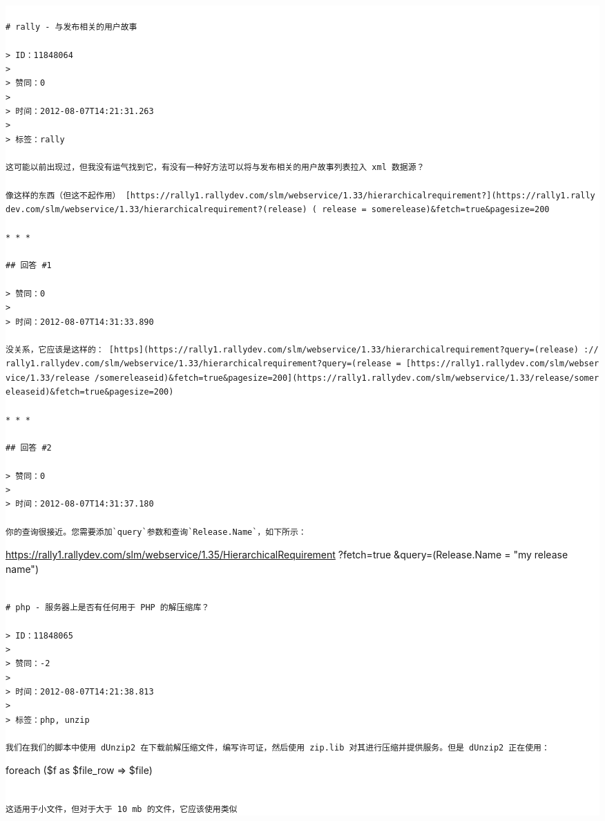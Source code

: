 ```

# rally - 与发布相关的用户故事

> ID：11848064
> 
> 赞同：0
> 
> 时间：2012-08-07T14:21:31.263
> 
> 标签：rally

这可能以前出现过，但我没有运气找到它，有没有一种好方法可以将与发布相关的用户故事列表拉入 xml 数据源？

像这样的东西（但这不起作用） [https://rally1.rallydev.com/slm/webservice/1.33/hierarchicalrequirement?](https://rally1.rallydev.com/slm/webservice/1.33/hierarchicalrequirement?(release) ( release = somerelease)&fetch=true&pagesize=200

* * *

## 回答 #1

> 赞同：0
> 
> 时间：2012-08-07T14:31:33.890

没关系，它应该是这样的： [https](https://rally1.rallydev.com/slm/webservice/1.33/hierarchicalrequirement?query=(release) ://rally1.rallydev.com/slm/webservice/1.33/hierarchicalrequirement?query=(release = [https://rally1.rallydev.com/slm/webservice/1.33/release /somereleaseid)&fetch=true&pagesize=200](https://rally1.rallydev.com/slm/webservice/1.33/release/somereleaseid)&fetch=true&pagesize=200)

* * *

## 回答 #2

> 赞同：0
> 
> 时间：2012-08-07T14:31:37.180

你的查询很接近。您需要添加`query`参数和查询`Release.Name`，如下所示：

```
https://rally1.rallydev.com/slm/webservice/1.35/HierarchicalRequirement
?fetch=true
&query=(Release.Name = "my release name") 
```

# php - 服务器上是否有任何用于 PHP 的解压缩库？

> ID：11848065
> 
> 赞同：-2
> 
> 时间：2012-08-07T14:21:38.813
> 
> 标签：php, unzip

我们在我们的脚本中使用 dUnzip2 在下载前解压缩文件，编写许可证，然后使用 zip.lib 对其进行压缩并提供服务。但是 dUnzip2 正在使用：

```
foreach ($f as $file_row => $file) 
```

这适用于小文件，但对于大于 10 mb 的文件，它应该使用类似

```